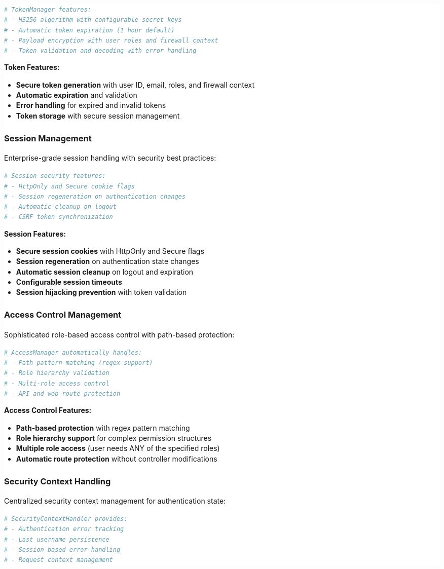 ```python
# TokenManager features:
# - HS256 algorithm with configurable secret keys
# - Automatic token expiration (1 hour default)
# - Payload encryption with user roles and firewall context
# - Token validation and decoding with error handling
```

**Token Features:**
- **Secure token generation** with user ID, email, roles, and firewall context
- **Automatic expiration** and validation
- **Error handling** for expired and invalid tokens
- **Token storage** with secure session management

### Session Management

Enterprise-grade session handling with security best practices:

```python
# Session security features:
# - HttpOnly and Secure cookie flags
# - Session regeneration on authentication changes
# - Automatic cleanup on logout
# - CSRF token synchronization
```

**Session Features:**
- **Secure session cookies** with HttpOnly and Secure flags
- **Session regeneration** on authentication state changes
- **Automatic session cleanup** on logout and expiration
- **Configurable session timeouts**
- **Session hijacking prevention** with token validation

### Access Control Management

Sophisticated role-based access control with path-based protection:

```python
# AccessManager automatically handles:
# - Path pattern matching (regex support)
# - Role hierarchy validation
# - Multi-role access control
# - API and web route protection
```

**Access Control Features:**
- **Path-based protection** with regex pattern matching
- **Role hierarchy support** for complex permission structures
- **Multiple role access** (user needs ANY of the specified roles)
- **Automatic route protection** without controller modifications

### Security Context Handling

Centralized security context management for authentication state:

```python
# SecurityContextHandler provides:
# - Authentication error tracking
# - Last username persistence
# - Session-based error handling
# - Request context management
```
